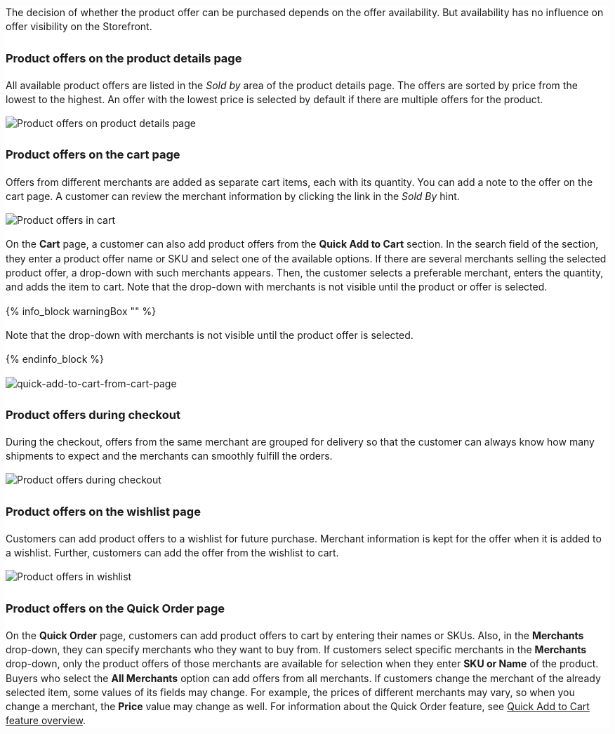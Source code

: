 The decision of whether the product offer can be purchased depends on the offer availability. But availability has no influence on offer visibility on the Storefront.

### Product offers on the product details page

All available product offers are listed in the *Sold by* area of the product details page. The offers are sorted by price from the lowest to the highest. An offer with the lowest price is selected by default if there are multiple offers for the product.

![Product offers on product details page](https://spryker.s3.eu-central-1.amazonaws.com/docs/Features/Marketplace/Products+and+offers/Product+offer+feature+overview/product-offers-on-pdp.gif)

### Product offers on the cart page

Offers from different merchants are added as separate cart items, each with its quantity. You can add a note to the offer on the cart page.
A customer can review the merchant information by clicking the link in the *Sold By* hint.

![Product offers in cart](https://spryker.s3.eu-central-1.amazonaws.com/docs/Features/Marketplace/Products+and+offers/Product+offer+feature+overview/add-offers-to-cart.gif)

On the **Cart** page, a customer can also add product offers from the **Quick Add to Cart** section. In the search field of the section, they enter a product offer name or SKU and select one of the available options. If there are several merchants selling the selected product offer, a drop-down with such merchants appears. Then, the customer selects a preferable merchant, enters the quantity, and adds the item to cart. Note that the drop-down with merchants is not visible until the product or offer is selected.

{% info_block warningBox "" %}

Note that the drop-down with merchants is not visible until the product offer is selected.

{% endinfo_block %}

![quick-add-to-cart-from-cart-page](https://spryker.s3.eu-central-1.amazonaws.com/docs/Marketplace/user+guides/Features/Marketplace+Product+Offer/quick-add-to-cart-from-cart-page.gif)

### Product offers during checkout

During the checkout, offers from the same merchant are grouped for delivery so that the customer can always know how many shipments to expect and the merchants can smoothly fulfill the orders.

![Product offers during checkout](https://spryker.s3.eu-central-1.amazonaws.com/docs/Features/Marketplace/Products+and+offers/Product+offer+feature+overview/product-offers-during-checkout.gif)

### Product offers on the wishlist page

Customers can add product offers to a wishlist for future purchase. Merchant information is kept for the offer when it is added to a wishlist. Further, customers can add the offer from the wishlist to cart.

![Product offers in wishlist](https://spryker.s3.eu-central-1.amazonaws.com/docs/Features/Marketplace/Products+and+offers/Product+offer+feature+overview/add-product-offer-to-wl-and-from-wl-to-cart.gif)

### Product offers on the Quick Order page

On the **Quick Order** page, customers can add product offers to cart by entering their names or SKUs. Also, in the **Merchants** drop-down, they can specify merchants who they want to buy from. If customers select specific merchants in the **Merchants** drop-down, only the product offers of those merchants are available for selection when they enter **SKU or Name** of the product. Buyers who select the **All Merchants** option can add offers from all merchants. If customers change the merchant of the already selected item, some values of its fields may change. For example, the prices of different merchants may vary, so when you change a merchant, the **Price** value may change as well. For information about the Quick Order feature, see [Quick Add to Cart feature overview](/docs/pbc/all/cart-and-checkout/{{site.version}}/quick-add-to-cart-feature-overview.html).
